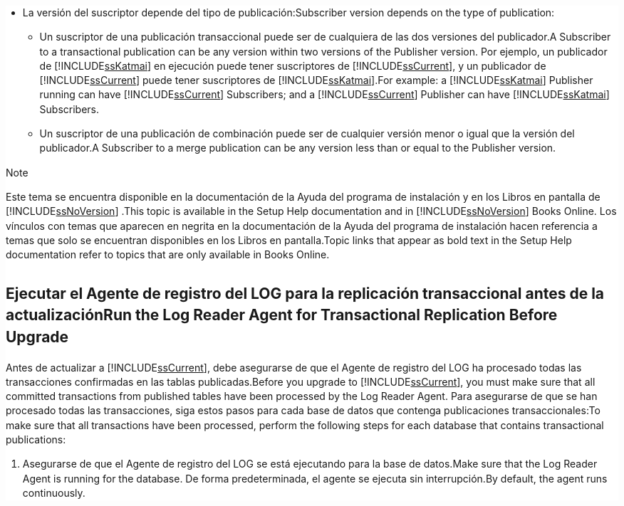 -   <span data-ttu-id="54d4a-107">La versión del suscriptor depende del tipo de publicación:</span><span class="sxs-lookup"><span data-stu-id="54d4a-107">Subscriber version depends on the type of publication:</span></span>  
  
    -   <span data-ttu-id="54d4a-108">Un suscriptor de una publicación transaccional puede ser de cualquiera de las dos versiones del publicador.</span><span class="sxs-lookup"><span data-stu-id="54d4a-108">A Subscriber to a transactional publication can be any version within two versions of the Publisher version.</span></span> <span data-ttu-id="54d4a-109">Por ejemplo, un publicador de [!INCLUDE[ssKatmai](../../includes/sskatmai-md.md)] en ejecución puede tener suscriptores de [!INCLUDE[ssCurrent](../../includes/sscurrent-md.md)], y un publicador de [!INCLUDE[ssCurrent](../../includes/sscurrent-md.md)] puede tener suscriptores de [!INCLUDE[ssKatmai](../../includes/sskatmai-md.md)].</span><span class="sxs-lookup"><span data-stu-id="54d4a-109">For example: a [!INCLUDE[ssKatmai](../../includes/sskatmai-md.md)] Publisher running can have [!INCLUDE[ssCurrent](../../includes/sscurrent-md.md)] Subscribers; and a [!INCLUDE[ssCurrent](../../includes/sscurrent-md.md)] Publisher can have [!INCLUDE[ssKatmai](../../includes/sskatmai-md.md)] Subscribers.</span></span>  
  
    -   <span data-ttu-id="54d4a-110">Un suscriptor de una publicación de combinación puede ser de cualquier versión menor o igual que la versión del publicador.</span><span class="sxs-lookup"><span data-stu-id="54d4a-110">A Subscriber to a merge publication can be any version less than or equal to the Publisher version.</span></span>  
  
> [!NOTE]  
>  <span data-ttu-id="54d4a-111">Este tema se encuentra disponible en la documentación de la Ayuda del programa de instalación y en los Libros en pantalla de [!INCLUDE[ssNoVersion](../../includes/ssnoversion-md.md)] .</span><span class="sxs-lookup"><span data-stu-id="54d4a-111">This topic is available in the Setup Help documentation and in [!INCLUDE[ssNoVersion](../../includes/ssnoversion-md.md)] Books Online.</span></span> <span data-ttu-id="54d4a-112">Los vínculos con temas que aparecen en negrita en la documentación de la Ayuda del programa de instalación hacen referencia a temas que solo se encuentran disponibles en los Libros en pantalla.</span><span class="sxs-lookup"><span data-stu-id="54d4a-112">Topic links that appear as bold text in the Setup Help documentation refer to topics that are only available in Books Online.</span></span>  
  
## <a name="run-the-log-reader-agent-for-transactional-replication-before-upgrade"></a><span data-ttu-id="54d4a-113">Ejecutar el Agente de registro del LOG para la replicación transaccional antes de la actualización</span><span class="sxs-lookup"><span data-stu-id="54d4a-113">Run the Log Reader Agent for Transactional Replication Before Upgrade</span></span>  
 <span data-ttu-id="54d4a-114">Antes de actualizar a [!INCLUDE[ssCurrent](../../includes/sscurrent-md.md)], debe asegurarse de que el Agente de registro del LOG ha procesado todas las transacciones confirmadas en las tablas publicadas.</span><span class="sxs-lookup"><span data-stu-id="54d4a-114">Before you upgrade to [!INCLUDE[ssCurrent](../../includes/sscurrent-md.md)], you must make sure that all committed transactions from published tables have been processed by the Log Reader Agent.</span></span> <span data-ttu-id="54d4a-115">Para asegurarse de que se han procesado todas las transacciones, siga estos pasos para cada base de datos que contenga publicaciones transaccionales:</span><span class="sxs-lookup"><span data-stu-id="54d4a-115">To make sure that all transactions have been processed, perform the following steps for each database that contains transactional publications:</span></span>  
  
1.  <span data-ttu-id="54d4a-116">Asegurarse de que el Agente de registro del LOG se está ejecutando para la base de datos.</span><span class="sxs-lookup"><span data-stu-id="54d4a-116">Make sure that the Log Reader Agent is running for the database.</span></span> <span data-ttu-id="54d4a-117">De forma predeterminada, el agente se ejecuta sin interrupción.</span><span class="sxs-lookup"><span data-stu-id="54d4a-117">By default, the agent runs continuously.</span></span>  
  